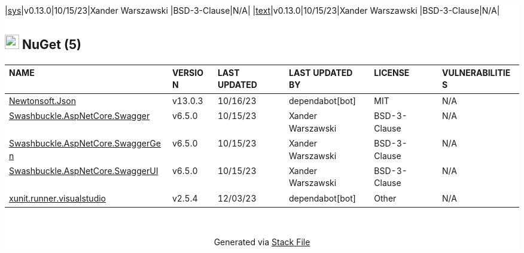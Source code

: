 |[sys](https://pkg.go.dev/golang.org/x/sys)|v0.13.0|10/15/23|Xander Warszawski |BSD-3-Clause|N/A|
|[text](https://pkg.go.dev/golang.org/x/text)|v0.13.0|10/15/23|Xander Warszawski |BSD-3-Clause|N/A|


## <img width='24' height='24' src='https://img.stackshare.io/service/2637/6I3oEOP4_400x400.jpg'/> NuGet (5)

|NAME|VERSION|LAST UPDATED|LAST UPDATED BY|LICENSE|VULNERABILITIES|
|:------|:------|:------|:------|:------|:------|
|[Newtonsoft.Json](https://www.nuget.org/Newtonsoft.Json)|v13.0.3|10/16/23|dependabot[bot] |MIT|N/A|
|[Swashbuckle.AspNetCore.Swagger](https://www.nuget.org/Swashbuckle.AspNetCore.Swagger)|v6.5.0|10/15/23|Xander Warszawski |BSD-3-Clause|N/A|
|[Swashbuckle.AspNetCore.SwaggerGen](https://www.nuget.org/Swashbuckle.AspNetCore.SwaggerGen)|v6.5.0|10/15/23|Xander Warszawski |BSD-3-Clause|N/A|
|[Swashbuckle.AspNetCore.SwaggerUI](https://www.nuget.org/Swashbuckle.AspNetCore.SwaggerUI)|v6.5.0|10/15/23|Xander Warszawski |BSD-3-Clause|N/A|
|[xunit.runner.visualstudio](https://www.nuget.org/xunit.runner.visualstudio)|v2.5.4|12/03/23|dependabot[bot] |Other|N/A|

<br/>
<div align='center'>

Generated via [Stack File](https://github.com/marketplace/stack-file)
